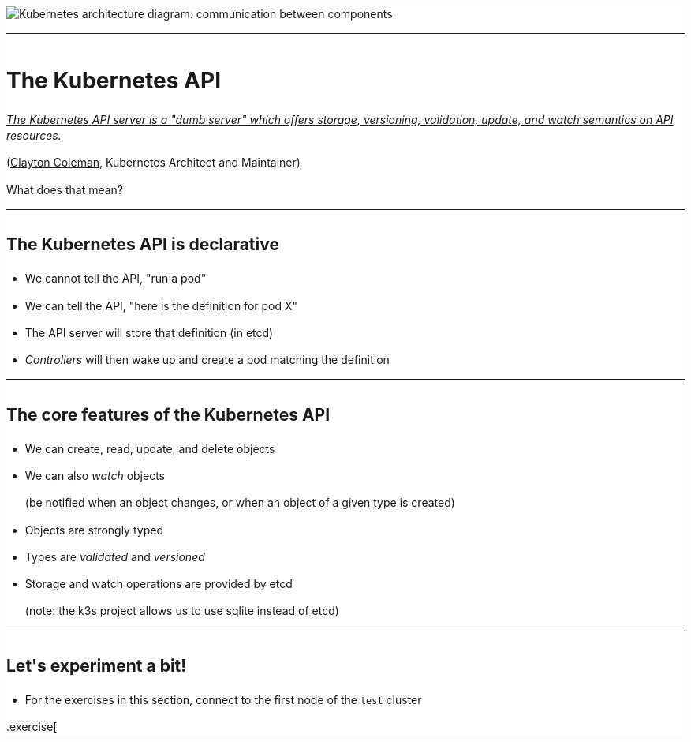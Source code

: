 ![Kubernetes architecture diagram: communication between components](images/k8s-arch4-thanks-luxas.png)

---

# The Kubernetes API

[
*The Kubernetes API server is a "dumb server" which offers storage, versioning, validation, update, and watch semantics on API resources.*
](
https://github.com/kubernetes/community/blob/master/contributors/design-proposals/api-machinery/protobuf.md#proposal-and-motivation
)

([Clayton Coleman](https://twitter.com/smarterclayton), Kubernetes Architect and Maintainer)

What does that mean?

---

## The Kubernetes API is declarative

- We cannot tell the API, "run a pod"

- We can tell the API, "here is the definition for pod X"

- The API server will store that definition (in etcd)

- *Controllers* will then wake up and create a pod matching the definition

---

## The core features of the Kubernetes API

- We can create, read, update, and delete objects

- We can also *watch* objects

  (be notified when an object changes, or when an object of a given type is created)

- Objects are strongly typed

- Types are *validated* and *versioned*

- Storage and watch operations are provided by etcd

  (note: the [k3s](https://k3s.io/) project allows us to use sqlite instead of etcd)

---

## Let's experiment a bit!

- For the exercises in this section, connect to the first node of the `test` cluster

.exercise[
